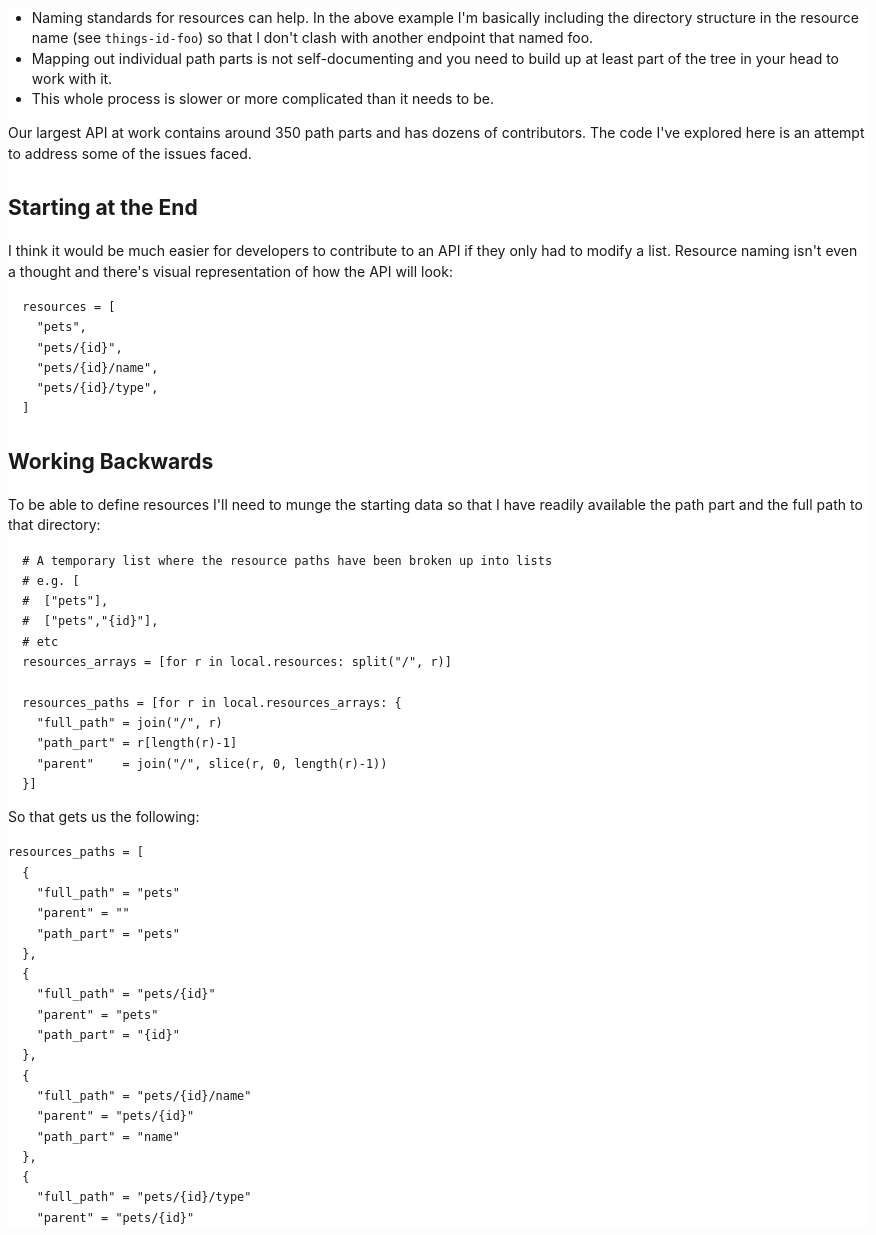 * Naming standards for resources can help. In the above example I'm basically including the directory structure in the resource name (see `things-id-foo`) so that I don't clash with another endpoint that named foo.
* Mapping out individual path parts is not self-documenting and you need to build up at least part of the tree in your head to work with it.
* This whole process is slower or more complicated than it needs to be.

Our largest API at work contains around 350 path parts and has dozens of contributors. The code I've explored here is an attempt to address some of the issues faced. 

## Starting at the End

I think it would be much easier for developers to contribute to an API if they only had to modify a list. Resource naming isn't even a thought and there's visual representation of how the API will look:

```
  resources = [
    "pets",
    "pets/{id}",
    "pets/{id}/name",
    "pets/{id}/type",
  ]
```

## Working Backwards

To be able to define resources I'll need to munge the starting data so that I have readily available the path part and the full path to that directory:

```
  # A temporary list where the resource paths have been broken up into lists
  # e.g. [
  #  ["pets"],
  #  ["pets","{id}"],
  # etc
  resources_arrays = [for r in local.resources: split("/", r)]

  resources_paths = [for r in local.resources_arrays: {
    "full_path" = join("/", r)
    "path_part" = r[length(r)-1]
    "parent"    = join("/", slice(r, 0, length(r)-1))
  }]
```

So that gets us the following:
```
resources_paths = [
  {
    "full_path" = "pets"
    "parent" = ""
    "path_part" = "pets"
  },
  {
    "full_path" = "pets/{id}"
    "parent" = "pets"
    "path_part" = "{id}"
  },
  {
    "full_path" = "pets/{id}/name"
    "parent" = "pets/{id}"
    "path_part" = "name"
  },
  {
    "full_path" = "pets/{id}/type"
    "parent" = "pets/{id}"
```